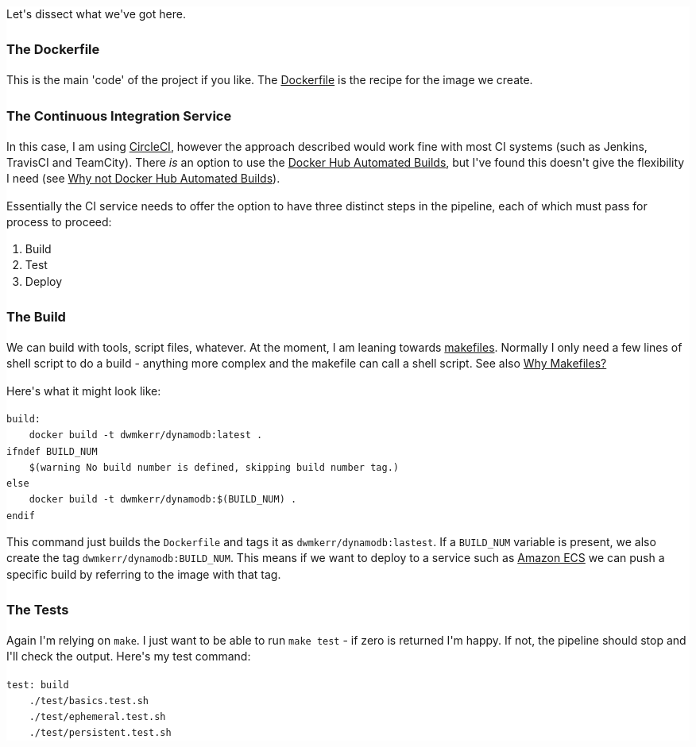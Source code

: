 Let's dissect what we've got here.

### The Dockerfile

This is the main 'code' of the project if you like. The [Dockerfile](https://github.com/dwmkerr/docker-dynamodb/blob/master/Dockerfile) is the recipe for the image we create.

### The Continuous Integration Service

In this case, I am using [CircleCI](https://circleci.com/), however the approach described would work fine with most CI systems (such as Jenkins, TravisCI and TeamCity). There *is* an option to use the [Docker Hub Automated Builds](https://docs.docker.com/docker-hub/builds/), but I've found this doesn't give the flexibility I need (see [Why not Docker Hub Automated Builds](#appendix1whynotdockerhubautomatedbuilds)).

Essentially the CI service needs to offer the option to have three distinct steps in the pipeline, each of which must pass for process to proceed:

1. Build
2. Test
3. Deploy

### The Build

We can build with tools, script files, whatever. At the moment, I am leaning towards [makefiles](https://www.gnu.org/software/make/). Normally I only need a few lines of shell script to do a build - anything more complex and the makefile can call a shell script. See also [Why Makefiles?](#appendix2whymakefiles)

Here's what it might look like:

```
build:
	docker build -t dwmkerr/dynamodb:latest .
ifndef BUILD_NUM
	$(warning No build number is defined, skipping build number tag.)
else
	docker build -t dwmkerr/dynamodb:$(BUILD_NUM) .	
endif
```

This command just builds the `Dockerfile` and tags it as `dwmkerr/dynamodb:lastest`. If a `BUILD_NUM` variable is present, we also create the tag  `dwmkerr/dynamodb:BUILD_NUM`. This means if we want to deploy to a service such as [Amazon ECS](https://aws.amazon.com/ecs/) we can push a specific build by referring to the image with that tag.

### The Tests

Again I'm relying on `make`. I just want to be able to run `make test` - if zero is returned I'm happy. If not, the pipeline should stop and I'll check the output. Here's my test command:

```
test: build
	./test/basics.test.sh
	./test/ephemeral.test.sh
	./test/persistent.test.sh
```
